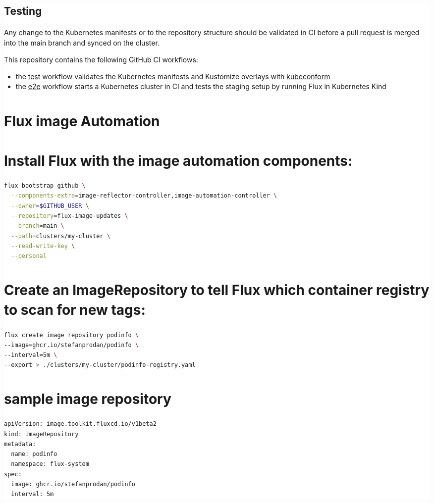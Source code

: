 ## Testing

Any change to the Kubernetes manifests or to the repository structure should be validated in CI before
a pull request is merged into the main branch and synced on the cluster.

This repository contains the following GitHub CI workflows:

* the [test](./.github/workflows/test.yaml) workflow validates the Kubernetes manifests
  and Kustomize overlays with [kubeconform](https://github.com/yannh/kubeconform)
* the [e2e](./.github/workflows/e2e.yaml) workflow starts a Kubernetes cluster in CI
  and tests the staging setup by running Flux in Kubernetes Kind


# Flux image Automation 
# Install Flux with the image automation components:

```sh
flux bootstrap github \
  --components-extra=image-reflector-controller,image-automation-controller \
  --owner=$GITHUB_USER \
  --repository=flux-image-updates \
  --branch=main \
  --path=clusters/my-cluster \
  --read-write-key \
  --personal
```

# Create an ImageRepository to tell Flux which container registry to scan for new tags:

```sh
flux create image repository podinfo \
--image=ghcr.io/stefanprodan/podinfo \
--interval=5m \
--export > ./clusters/my-cluster/podinfo-registry.yaml
```
# sample image repository
```sh
apiVersion: image.toolkit.fluxcd.io/v1beta2
kind: ImageRepository
metadata:
  name: podinfo
  namespace: flux-system
spec:
  image: ghcr.io/stefanprodan/podinfo
  interval: 5m
```
